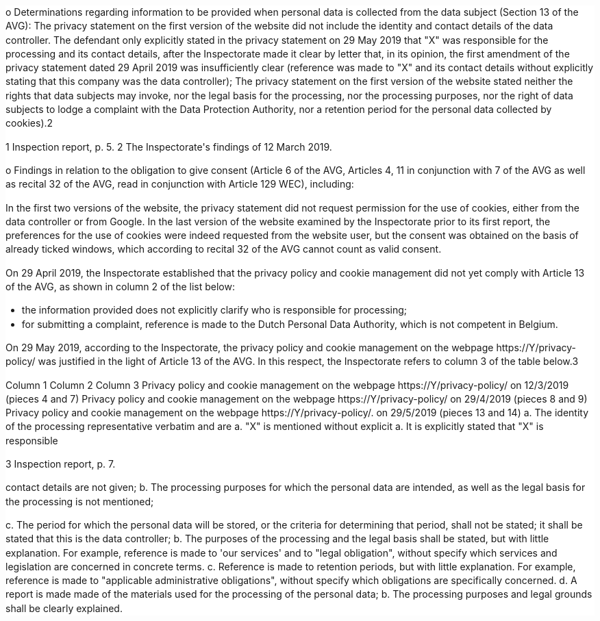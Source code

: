 o Determinations regarding information to be provided when personal data is collected from the data subject (Section 13 of the AVG):
The privacy statement on the first version of the website did not include the identity and contact details of the data controller. The defendant only explicitly stated in the privacy statement on 29 May 2019 that "X" was responsible for the processing and its contact details, after the Inspectorate made it clear by letter that, in its opinion, the first amendment of the privacy statement dated 29 April 2019 was insufficiently clear (reference was made to "X" and its contact details without explicitly stating that this company was the data controller);
The privacy statement on the first version of the website stated neither the rights that data subjects may invoke, nor the legal basis for the processing, nor the processing purposes, nor the right of data subjects to lodge a complaint with the Data Protection Authority, nor a retention period for the personal data collected by cookies).2

1 Inspection report, p. 5.
2 The Inspectorate's findings of 12 March 2019.

o Findings in relation to the obligation to give consent (Article 6 of the AVG, Articles 4, 11 in conjunction with 7 of the AVG as well as recital 32 of the AVG, read in conjunction with Article 129 WEC), including:

In the first two versions of the website, the privacy statement did not request permission for the use of cookies, either from the data controller or from Google.
In the last version of the website examined by the Inspectorate prior to its first report, the preferences for the use of cookies were indeed requested from the website user, but the consent was obtained on the basis of already ticked windows, which according to recital 32 of the AVG cannot count as valid consent.

On 29 April 2019, the Inspectorate established that the privacy policy and cookie management did not yet comply with Article 13 of the AVG, as shown in column 2 of the list below:
- the information provided does not explicitly clarify who is responsible for processing;
- for submitting a complaint, reference is made to the Dutch Personal Data Authority, which is not competent in Belgium.

On 29 May 2019, according to the Inspectorate, the privacy policy and cookie management on the webpage https://Y/privacy-policy/ was justified in the light of Article 13 of the AVG. In this respect, the Inspectorate refers to column 3 of the table below.3

Column 1 Column 2 Column 3
Privacy policy and cookie management on the webpage https://Y/privacy-policy/ on 12/3/2019 (pieces 4 and 7) Privacy policy and cookie management on the webpage https://Y/privacy-policy/ on 29/4/2019 (pieces 8 and 9) Privacy policy and cookie management on the webpage https://Y/privacy-policy/.
on 29/5/2019 (pieces 13 and 14)
a. The identity of the processing representative
verbatim and are a. "X" is mentioned
without explicit a. It is explicitly stated that "X"
is responsible

3 Inspection report, p. 7.

contact details are not given;
b.	The processing purposes for which the personal data are intended, as well as the
legal basis for the processing is not mentioned;

c.	The period for which the personal data will be stored, or the criteria for determining that period, shall not be stated; it shall be stated that this is the data controller;
b.	The purposes of the processing and the legal basis shall be stated, but with little explanation.			For example, reference is made to 'our services' and to
"legal obligation", without
specify which services and legislation are concerned in concrete terms.
c.	Reference is made to retention periods, but with little explanation.		For example, reference is made to
"applicable administrative obligations", without
specify which obligations are specifically concerned.
d.	A report is made
made of the materials used for the processing of the
personal data;
b.	The processing purposes and legal grounds shall be clearly explained.
